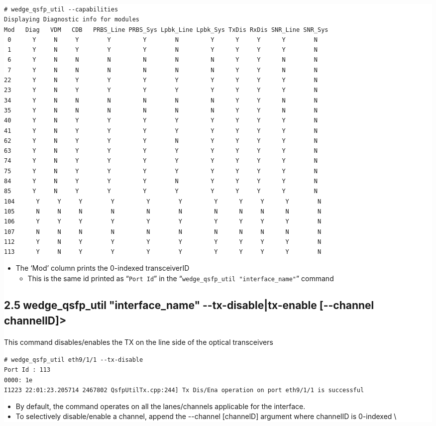
```
# wedge_qsfp_util --capabilities
Displaying Diagnostic info for modules
Mod   Diag   VDM   CDB   PRBS_Line PRBS_Sys Lpbk_Line Lpbk_Sys TxDis RxDis SNR_Line SNR_Sys
 0      Y     N     Y        Y         Y        N         Y      Y     Y      Y        N
 1      Y     N     Y        Y         Y        N         Y      Y     Y      Y        N
 6      Y     N     N        N         N        N         N      Y     Y      N        N
 7      Y     N     N        N         N        N         N      Y     Y      N        N
22      Y     N     Y        Y         Y        Y         Y      Y     Y      Y        N
23      Y     N     Y        Y         Y        Y         Y      Y     Y      Y        N
34      Y     N     N        N         N        N         N      Y     Y      N        N
35      Y     N     N        N         N        N         N      Y     Y      N        N
40      Y     N     Y        Y         Y        Y         Y      Y     Y      Y        N
41      Y     N     Y        Y         Y        Y         Y      Y     Y      Y        N
62      Y     N     Y        Y         Y        N         Y      Y     Y      Y        N
63      Y     N     Y        Y         Y        Y         Y      Y     Y      Y        N
74      Y     N     Y        Y         Y        Y         Y      Y     Y      Y        N
75      Y     N     Y        Y         Y        Y         Y      Y     Y      Y        N
84      Y     N     Y        Y         Y        N         Y      Y     Y      Y        N
85      Y     N     Y        Y         Y        Y         Y      Y     Y      Y        N
104      Y     Y     Y        Y         Y        Y         Y      Y     Y      Y        N
105      N     N     N        N         N        N         N      N     N      N        N
106      Y     Y     Y        Y         Y        Y         Y      Y     Y      Y        N
107      N     N     N        N         N        N         N      N     N      N        N
112      Y     N     Y        Y         Y        Y         Y      Y     Y      Y        N
113      Y     N     Y        Y         Y        Y         Y      Y     Y      Y        N
```




* The ‘Mod’ column prints the 0-indexed transceiverID
    * This is the same id printed as “`Port Id`” in the “`wedge_qsfp_util "interface_name"`” command


## 2.5 wedge_qsfp_util "interface_name" --tx-disable|tx-enable \[--channel channelID\]>

This command disables/enables the TX on the line side of the optical transceivers


```
# wedge_qsfp_util eth9/1/1 --tx-disable
Port Id : 113
0000: 1e
I1223 22:01:23.205714 2467802 QsfpUtilTx.cpp:244] Tx Dis/Ena operation on port eth9/1/1 is successful
```




* By default, the command operates on all the lanes/channels applicable for the interface.
* To selectively disable/enable a channel, append the --channel \[channelD\] argument where channelID is 0-indexed \

